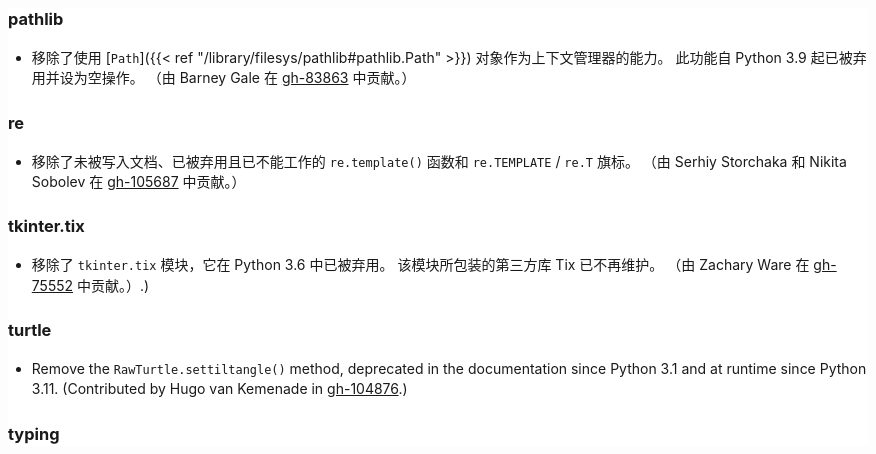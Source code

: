### pathlib

- 移除了使用 [`Path`]({{< ref "/library/filesys/pathlib#pathlib.Path" >}}) 对象作为上下文管理器的能力。 此功能自 Python 3.9 起已被弃用并设为空操作。 （由 Barney Gale 在 [gh-83863](https://github.com/python/cpython/issues/83863) 中贡献。）

### re

- 移除了未被写入文档、已被弃用且已不能工作的 `re.template()` 函数和 `re.TEMPLATE` / `re.T` 旗标。 （由 Serhiy Storchaka 和 Nikita Sobolev 在 [gh-105687](https://github.com/python/cpython/issues/105687) 中贡献。）

### tkinter.tix

- 移除了 `tkinter.tix` 模块，它在 Python 3.6 中已被弃用。 该模块所包装的第三方库 Tix 已不再维护。 （由 Zachary Ware 在 [gh-75552](https://github.com/python/cpython/issues/75552) 中贡献。）.)

### turtle

- Remove the `RawTurtle.settiltangle()` method, deprecated in the documentation since Python 3.1 and at runtime since Python 3.11. (Contributed by Hugo van Kemenade in [gh-104876](https://github.com/python/cpython/issues/104876).)

### typing

